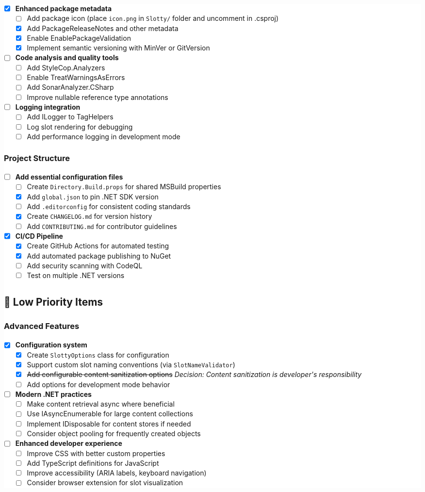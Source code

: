- [x] **Enhanced package metadata**
  - [ ] Add package icon (place `icon.png` in `Slotty/` folder and uncomment in .csproj)
  - [x] Add PackageReleaseNotes and other metadata
  - [x] Enable EnablePackageValidation
  - [x] Implement semantic versioning with MinVer or GitVersion

- [ ] **Code analysis and quality tools**
  - [ ] Add StyleCop.Analyzers
  - [ ] Enable TreatWarningsAsErrors
  - [ ] Add SonarAnalyzer.CSharp
  - [ ] Improve nullable reference type annotations

- [ ] **Logging integration**
  - [ ] Add ILogger to TagHelpers
  - [ ] Log slot rendering for debugging
  - [ ] Add performance logging in development mode

### Project Structure
- [ ] **Add essential configuration files**
  - [ ] Create `Directory.Build.props` for shared MSBuild properties
  - [x] Add `global.json` to pin .NET SDK version
  - [ ] Add `.editorconfig` for consistent coding standards
  - [x] Create `CHANGELOG.md` for version history
  - [ ] Add `CONTRIBUTING.md` for contributor guidelines

- [x] **CI/CD Pipeline**
  - [x] Create GitHub Actions for automated testing
  - [x] Add automated package publishing to NuGet
  - [ ] Add security scanning with CodeQL
  - [ ] Test on multiple .NET versions

## 🎯 Low Priority Items

### Advanced Features
- [x] **Configuration system**
  - [x] Create `SlottyOptions` class for configuration
  - [x] Support custom slot naming conventions (via `SlotNameValidator`)
  - [x] ~~Add configurable content sanitization options~~ *Decision: Content sanitization is developer's responsibility*
  - [ ] Add options for development mode behavior

- [ ] **Modern .NET practices**
  - [ ] Make content retrieval async where beneficial
  - [ ] Use IAsyncEnumerable<T> for large content collections
  - [ ] Implement IDisposable for content stores if needed
  - [ ] Consider object pooling for frequently created objects

- [ ] **Enhanced developer experience**
  - [ ] Improve CSS with better custom properties
  - [ ] Add TypeScript definitions for JavaScript
  - [ ] Improve accessibility (ARIA labels, keyboard navigation)
  - [ ] Consider browser extension for slot visualization
